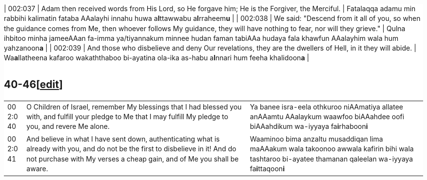 | 002:037 | Adam then received words from His Lord, so He forgave him; He is the Forgiver, the Merciful.                                                                                                                                                     | Fatalaqq<span class="underline">a</span> <span class="underline">a</span>damu min rabbihi kalim<span class="underline">a</span>tin fat<span class="underline">a</span>ba AAalayhi innahu huwa a**l**ttaww<span class="underline">a</span>bu a**l**rra<span class="underline">h</span>eem**u**                                                                                                                                                                                                                                                                                                                                                                                                                  |
| 002:038 | We said: "Descend from it all of you, so when the guidance comes from Me, then whoever follows My guidance, they will have nothing to fear, nor will they grieve."                                                                               | Quln<span class="underline">a</span> ihbi<span class="underline">t</span>oo minh<span class="underline">a</span> jameeAAan fa-imm<span class="underline">a</span> ya/tiyannakum minnee hudan faman tabiAAa hud<span class="underline">a</span>ya fal<span class="underline">a</span> khawfun AAalayhim wal<span class="underline">a</span> hum ya<span class="underline">h</span>zanoon**a**                                                                                                                                                                                                                                                                                                                   |
| 002:039 | And those who disbelieve and deny Our revelations, they are the dwellers of Hell, in it they will abide.                                                                                                                                         | Wa**a**lla<span class="underline">th</span>eena kafaroo waka<span class="underline">thth</span>aboo bi-<span class="underline">a</span>y<span class="underline">a</span>tin<span class="underline">a</span> ol<span class="underline">a</span>-ika a<span class="underline">s</span>-<span class="underline">ha</span>bu a**l**nn<span class="underline">a</span>ri hum feeh<span class="underline">a</span> kh<span class="underline">a</span>lidoon**a**                                                                                                                                                                                                                                                     |

## <span id="40-46" class="mw-headline">40-46</span><span class="mw-editsection"><span class="mw-editsection-bracket">\[</span>[edit](/w/index.php?title=Quran_\(Progressive_Muslims_Organization\)/2&action=edit&section=5 "Edit section: 40-46")<span class="mw-editsection-bracket">\]</span></span>

|         |                                                                                                                                                                                                             |                                                                                                                                                                                                                                                                                                                                                                                                                                                                                 |
| ------- | ----------------------------------------------------------------------------------------------------------------------------------------------------------------------------------------------------------- | ------------------------------------------------------------------------------------------------------------------------------------------------------------------------------------------------------------------------------------------------------------------------------------------------------------------------------------------------------------------------------------------------------------------------------------------------------------------------------- |
| 002:040 | O Children of Israel, remember My blessings that I had blessed you with, and fulfill your pledge to Me that I may fulfill My pledge to you, and revere Me alone.                                            | Y<span class="underline">a</span> banee isr<span class="underline">a</span>-eela o<span class="underline">th</span>kuroo niAAmatiya allatee anAAamtu AAalaykum waawfoo biAAahdee oofi biAAahdikum wa-iyy<span class="underline">a</span>ya fa**i**rhaboon**i**                                                                                                                                                                                                                  |
| 002:041 | And believe in what I have sent down, authenticating what is already with you, and do not be the first to disbelieve in it\! And do not purchase with My verses a cheap gain, and of Me you shall be aware. | Wa<span class="underline">a</span>minoo bim<span class="underline">a</span> anzaltu mu<span class="underline">s</span>addiqan lim<span class="underline">a</span> maAAakum wal<span class="underline">a</span> takoonoo awwala k<span class="underline">a</span>firin bihi wal<span class="underline">a</span> tashtaroo bi-<span class="underline">a</span>y<span class="underline">a</span>tee thamanan qaleelan wa-iyy<span class="underline">a</span>ya fa**i**ttaqoon**i** |
